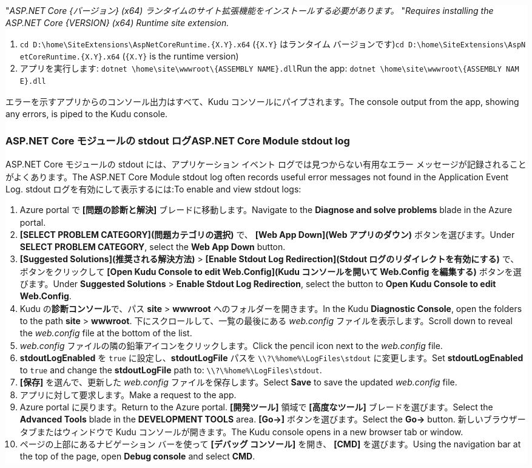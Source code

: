 <span data-ttu-id="cfc19-234">"*ASP.NET Core {バージョン} (x64) ランタイムのサイト拡張機能をインストールする必要があります。* "</span><span class="sxs-lookup"><span data-stu-id="cfc19-234">*Requires installing the ASP.NET Core {VERSION} (x64) Runtime site extension.*</span></span>

1. <span data-ttu-id="cfc19-235">`cd D:\home\SiteExtensions\AspNetCoreRuntime.{X.Y}.x64` (`{X.Y}` はランタイム バージョンです)</span><span class="sxs-lookup"><span data-stu-id="cfc19-235">`cd D:\home\SiteExtensions\AspNetCoreRuntime.{X.Y}.x64` (`{X.Y}` is the runtime version)</span></span>
1. <span data-ttu-id="cfc19-236">アプリを実行します: `dotnet \home\site\wwwroot\{ASSEMBLY NAME}.dll`</span><span class="sxs-lookup"><span data-stu-id="cfc19-236">Run the app: `dotnet \home\site\wwwroot\{ASSEMBLY NAME}.dll`</span></span>

<span data-ttu-id="cfc19-237">エラーを示すアプリからのコンソール出力はすべて、Kudu コンソールにパイプされます。</span><span class="sxs-lookup"><span data-stu-id="cfc19-237">The console output from the app, showing any errors, is piped to the Kudu console.</span></span>

### <a name="aspnet-core-module-stdout-log"></a><span data-ttu-id="cfc19-238">ASP.NET Core モジュールの stdout ログ</span><span class="sxs-lookup"><span data-stu-id="cfc19-238">ASP.NET Core Module stdout log</span></span>

<span data-ttu-id="cfc19-239">ASP.NET Core モジュールの stdout には、アプリケーション イベント ログでは見つからない有用なエラー メッセージが記録されることがよくあります。</span><span class="sxs-lookup"><span data-stu-id="cfc19-239">The ASP.NET Core Module stdout log often records useful error messages not found in the Application Event Log.</span></span> <span data-ttu-id="cfc19-240">stdout ログを有効にして表示するには:</span><span class="sxs-lookup"><span data-stu-id="cfc19-240">To enable and view stdout logs:</span></span>

1. <span data-ttu-id="cfc19-241">Azure portal で **[問題の診断と解決]** ブレードに移動します。</span><span class="sxs-lookup"><span data-stu-id="cfc19-241">Navigate to the **Diagnose and solve problems** blade in the Azure portal.</span></span>
1. <span data-ttu-id="cfc19-242">**[SELECT PROBLEM CATEGORY]\(問題カテゴリの選択\)** で、 **[Web App Down]\(Web アプリのダウン\)** ボタンを選びます。</span><span class="sxs-lookup"><span data-stu-id="cfc19-242">Under **SELECT PROBLEM CATEGORY**, select the **Web App Down** button.</span></span>
1. <span data-ttu-id="cfc19-243">**[Suggested Solutions]\(推奨される解決方法\)**  >  **[Enable Stdout Log Redirection]\(Stdout ログのリダイレクトを有効にする\)** で、ボタンをクリックして **[Open Kudu Console to edit Web.Config]\(Kudu コンソールを開いて Web.Config を編集する\)** ボタンを選びます。</span><span class="sxs-lookup"><span data-stu-id="cfc19-243">Under **Suggested Solutions** > **Enable Stdout Log Redirection**, select the button to **Open Kudu Console to edit Web.Config**.</span></span>
1. <span data-ttu-id="cfc19-244">Kudu の**診断コンソール**で、パス **site** > **wwwroot** へのフォルダーを開きます。</span><span class="sxs-lookup"><span data-stu-id="cfc19-244">In the Kudu **Diagnostic Console**, open the folders to the path **site** > **wwwroot**.</span></span> <span data-ttu-id="cfc19-245">下にスクロールして、一覧の最後にある *web.config* ファイルを表示します。</span><span class="sxs-lookup"><span data-stu-id="cfc19-245">Scroll down to reveal the *web.config* file at the bottom of the list.</span></span>
1. <span data-ttu-id="cfc19-246">*web.config* ファイルの隣の鉛筆アイコンをクリックします。</span><span class="sxs-lookup"><span data-stu-id="cfc19-246">Click the pencil icon next to the *web.config* file.</span></span>
1. <span data-ttu-id="cfc19-247">**stdoutLogEnabled** を `true` に設定し、**stdoutLogFile** パスを `\\?\%home%\LogFiles\stdout` に変更します。</span><span class="sxs-lookup"><span data-stu-id="cfc19-247">Set **stdoutLogEnabled** to `true` and change the **stdoutLogFile** path to: `\\?\%home%\LogFiles\stdout`.</span></span>
1. <span data-ttu-id="cfc19-248">**[保存]** を選んで、更新した *web.config* ファイルを保存します。</span><span class="sxs-lookup"><span data-stu-id="cfc19-248">Select **Save** to save the updated *web.config* file.</span></span>
1. <span data-ttu-id="cfc19-249">アプリに対して要求します。</span><span class="sxs-lookup"><span data-stu-id="cfc19-249">Make a request to the app.</span></span>
1. <span data-ttu-id="cfc19-250">Azure portal に戻ります。</span><span class="sxs-lookup"><span data-stu-id="cfc19-250">Return to the Azure portal.</span></span> <span data-ttu-id="cfc19-251">**[開発ツール]** 領域で **[高度なツール]** ブレードを選びます。</span><span class="sxs-lookup"><span data-stu-id="cfc19-251">Select the **Advanced Tools** blade in the **DEVELOPMENT TOOLS** area.</span></span> <span data-ttu-id="cfc19-252">**[Go&rarr;]** ボタンを選びます。</span><span class="sxs-lookup"><span data-stu-id="cfc19-252">Select the **Go&rarr;** button.</span></span> <span data-ttu-id="cfc19-253">新しいブラウザー タブまたはウィンドウで Kudu コンソールが開きます。</span><span class="sxs-lookup"><span data-stu-id="cfc19-253">The Kudu console opens in a new browser tab or window.</span></span>
1. <span data-ttu-id="cfc19-254">ページの上部にあるナビゲーション バーを使って **[デバッグ コンソール]** を開き、 **[CMD]** を選びます。</span><span class="sxs-lookup"><span data-stu-id="cfc19-254">Using the navigation bar at the top of the page, open **Debug console** and select **CMD**.</span></span>